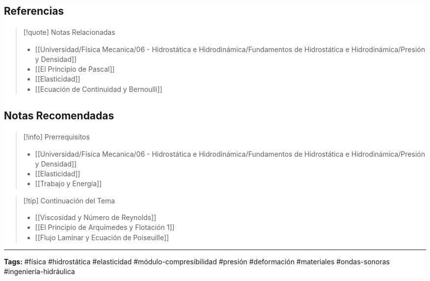 
## Referencias

> [!quote] Notas Relacionadas
> 
> - [[Universidad/Física Mecanica/06 - Hidrostática e Hidrodinámica/Fundamentos de Hidrostática e Hidrodinámica/Presión y Densidad]]
> - [[El Principio de Pascal]]
> - [[Elasticidad]]
> - [[Ecuación de Continuidad y Bernoulli]]

## Notas Recomendadas

> [!info] Prerrequisitos
> 
> - [[Universidad/Física Mecanica/06 - Hidrostática e Hidrodinámica/Fundamentos de Hidrostática e Hidrodinámica/Presión y Densidad]]
> - [[Elasticidad]]
> - [[Trabajo y Energía]]

> [!tip] Continuación del Tema
> 
> - [[Viscosidad y Número de Reynolds]]
> - [[El Principio de Arquímedes y Flotación 1]]
> - [[Flujo Laminar y Ecuación de Poiseuille]]

---

**Tags:** #física #hidrostática #elasticidad #módulo-compresibilidad #presión #deformación #materiales #ondas-sonoras #ingeniería-hidráulica